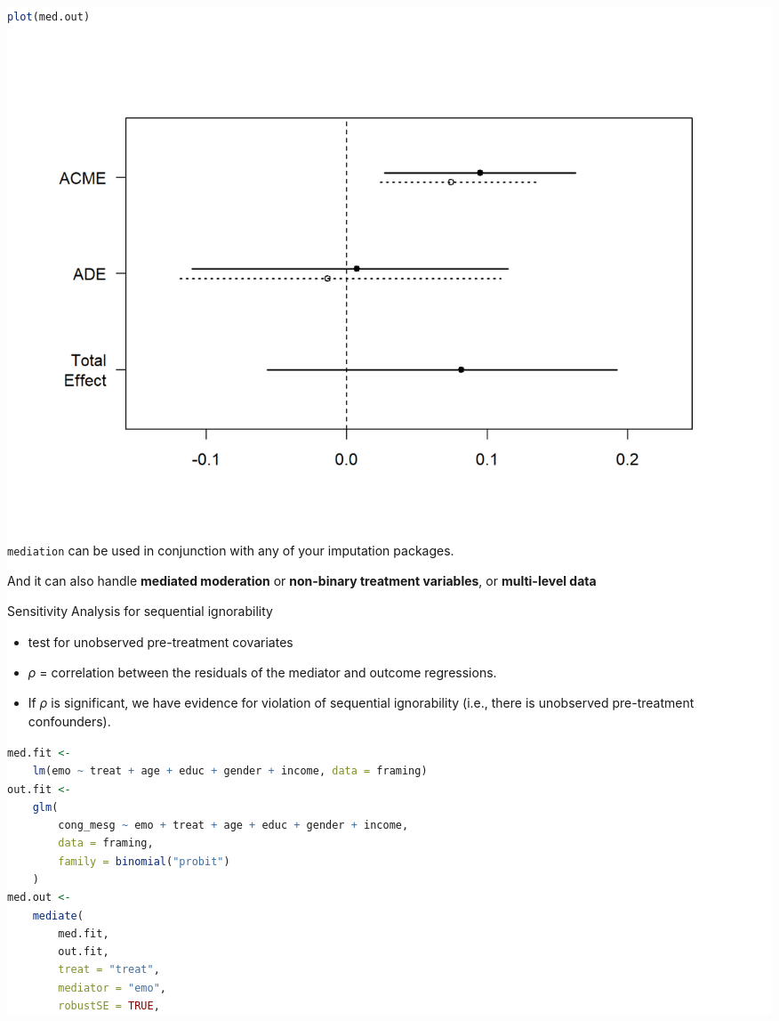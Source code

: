 
```r
plot(med.out)
```

<img src="36-mediation_files/figure-html/unnamed-chunk-14-1.png" width="90%" style="display: block; margin: auto;" />

`mediation` can be used in conjunction with any of your imputation packages.

And it can also handle **mediated moderation** or **non-binary treatment variables**, or **multi-level data**

Sensitivity Analysis for sequential ignorability

-   test for unobserved pre-treatment covariates

-   $\rho$ = correlation between the residuals of the mediator and outcome regressions.

-   If $\rho$ is significant, we have evidence for violation of sequential ignorability (i.e., there is unobserved pre-treatment confounders).


```r
med.fit <-
    lm(emo ~ treat + age + educ + gender + income, data = framing)
out.fit <-
    glm(
        cong_mesg ~ emo + treat + age + educ + gender + income,
        data = framing,
        family = binomial("probit")
    )
med.out <-
    mediate(
        med.fit,
        out.fit,
        treat = "treat",
        mediator = "emo",
        robustSE = TRUE,
```